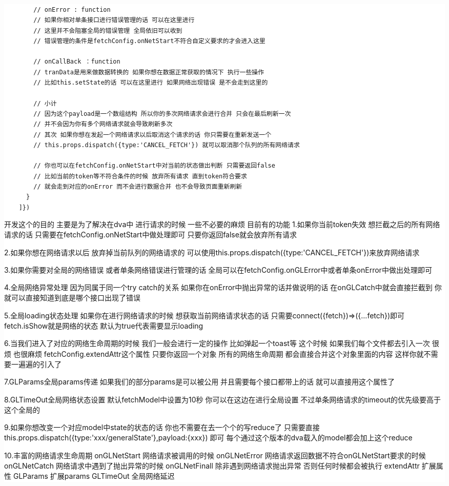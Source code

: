 ```
        // onError : function
        // 如果你相对单条接口进行错误管理的话 可以在这里进行
        // 这里并不会阻塞全局的错误管理 全局依旧可以收到
        // 错误管理的条件是fetchConfig.onNetStart不符合自定义要求的才会进入这里

        // onCallBack ：function
        // tranData是用来做数据转换的 如果你想在数据正常获取的情况下 执行一些操作 
        // 比如this.setState的话 可以在这里进行 如果网络出现错误 是不会走到这里的

        // 小计
        // 因为这个payload是一个数组结构 所以你的多次网络请求会进行合并 只会在最后刷新一次
        // 并不会因为你有多个网络请求就会导致刷新多次
        // 其次 如果你想在发起一个网络请求以后取消这个请求的话 你只需要在重新发送一个
        // this.props.dispatch({type:'CANCEL_FETCH'}) 就可以取消那个队列的所有网络请求

        // 你也可以在fetchConfig.onNetStart中对当前的状态做出判断 只需要返回false 
        // 比如当前的token等不符合条件的时候 放弃所有请求 直到token符合要求
        // 就会走到对应的onError 而不会进行数据合并 也不会导致页面重新刷新
      }
    ]})
```

开发这个的目的 主要是为了解决在dva中 进行请求的时候 一些不必要的麻烦 目前有的功能
1.如果你当前token失效 想拦截之后的所有网络请求的话
只需要在fetchConfig.onNetStart中做处理即可 只要你返回false就会放弃所有请求

2.如果你想在网络请求以后 放弃掉当前队列的网络请求的
可以使用this.props.dispatch({type:'CANCEL_FETCH'})来放弃网络请求

3.如果你需要对全局的网络错误 或者单条网络错误进行管理的话
全局可以在fetchConfig.onGLError中或者单条onError中做出处理即可

4.全局网络异常处理
因为同属于同一个try catch的关系 如果你在onError中抛出异常的话并做说明的话 在onGLCatch中就会直接拦截到 你就可以直接知道到底是哪个接口出现了错误

5.全局loading状态处理 如果你在进行网络请求的时候 想获取当前网络请求状态的话
只需要connect({fetch})=>({...fetch})即可
fetch.isShow就是网络的状态 默认为true代表需要显示loading

6.当我们进入了对应的网络生命周期的时候 我们一般会进行一定的操作 比如弹起一个toast等
这个时候 如果我们每个文件都去引入一次 很烦 也很麻烦 
fetchConfig.extendAttr这个属性 只要你返回一个对象 所有的网络生命周期 都会直接合并这个对象里面的内容 这样你就不需要一遍遍的引入了

7.GLParams全局params传递 如果我们的部分params是可以被公用 并且需要每个接口都带上的话
就可以直接用这个属性了

8.GLTimeOut全局网络状态设置 默认fetchModel中设置为10秒 你可以在这边在进行全局设置
不过单条网络请求的timeout的优先级要高于这个全局的

9.如果你想改变一个对应model中state的状态的话 你也不需要在去一个个的写reduce了 只需要直接
this.props.dispatch({type:'xxx/generalState'},payload:{xxx})
即可 每个通过这个版本的dva载入的model都会加上这个reduce

10.丰富的网络请求生命周期
onGLNetStart 网络请求被调用的时候
onGLNetError 网络请求返回数据不符合onGLNetStart要求的时候
onGLNetCatch 网络请求中遇到了抛出异常的时候
onGLNetFinall 除非遇到网络请求抛出异常 否则任何时候都会被执行
extendAttr 扩展属性
GLParams 扩展params
GLTimeOut 全局网络延迟
